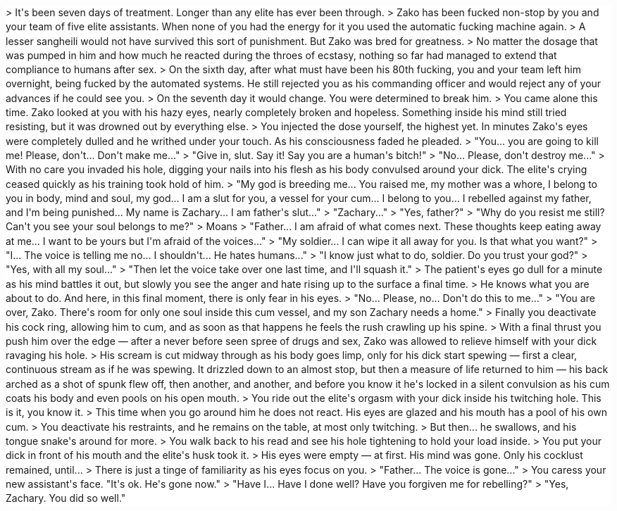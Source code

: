 \> It's been seven days of treatment. Longer than any elite has ever been through.
\> Zako has been fucked non-stop by you and your team of five elite assistants. When none of you had the energy for it you used the automatic fucking machine again.
\> A lesser sangheili would not have survived this sort of punishment. But Zako was bred for greatness.
\> No matter the dosage that was pumped in him and how much he reacted during the throes of ecstasy, nothing so far had managed to extend that compliance to humans after sex.
\> On the sixth day, after what must have been his 80th fucking, you and your team left him overnight, being fucked by the automated systems. He still rejected you as his commanding officer and would reject any of your advances if he could see you.
\> On the seventh day it would change. You were determined to break him.
\> You came alone this time. Zako looked at you with his hazy eyes, nearly completely broken and hopeless. Something inside his mind still tried resisting, but it was drowned out by everything else.
\> You injected the dose yourself, the highest yet. In minutes Zako's eyes were completely dulled and he writhed under your touch. As his consciousness faded he pleaded.
\> "You... you are going to kill me! Please, don't... Don't make me..."
\> "Give in, slut. Say it! Say you are a human's bitch!"
\> "No... Please, don't destroy me..."
\> With no care you invaded his hole, digging your nails into his flesh as his body convulsed around your dick. The elite's crying ceased quickly as his training took hold of him.
\> "My god is breeding me... You raised me, my mother was a whore, I belong to you in body, mind and soul, my god... I am a slut for you, a vessel for your cum... I belong to you... I rebelled against my father, and I'm being punished... My name is Zachary... I am father's slut..."
\> "Zachary..."
\> "Yes, father?"
\> "Why do you resist me still? Can't you see your soul belongs to me?"
\> Moans
\> "Father... I am afraid of what comes next. These thoughts keep eating away at me... I want to be yours but I'm afraid of the voices..."
\> "My soldier... I can wipe it all away for you. Is that what you want?"
\> "I... The voice is telling me no... I shouldn't... He hates humans..."
\> "I know just what to do, soldier. Do you trust your god?"
\> "Yes, with all my soul..."
\> "Then let the voice take over one last time, and I'll squash it."
\> The patient's eyes go dull for a minute as his mind battles it out, but slowly you see the anger and hate rising up to the surface a final time.
\> He knows what you are about to do. And here, in this final moment, there is only fear in his eyes.
\> "No... Please, no... Don't do this to me..."
\> "You are over, Zako. There's room for only one soul inside this cum vessel, and my son Zachary needs a home."
\> Finally you deactivate his cock ring, allowing him to cum, and as soon as that happens he feels the rush crawling up his spine.
\> With a final thrust you push him over the edge — after a never before seen spree of drugs and sex, Zako was allowed to relieve himself with your dick ravaging his hole.
\> His scream is cut midway through as his body goes limp, only for his dick start spewing — first a clear, continuous stream as if he was spewing. It drizzled down to an almost stop, but then a measure of life returned to him — his back arched as a shot of spunk flew off, then another, and another, and before you know it he's locked in a silent convulsion as his cum coats his body and even pools on his open mouth.
\> You ride out the elite's orgasm with your dick inside his twitching hole. This is it, you know it.
\> This time when you go around him he does not react. His eyes are glazed and his mouth has a pool of his own cum.
\> You deactivate his restraints, and he remains on the table, at most only twitching.
\> But then... he swallows, and his tongue snake's around for more.
\> You walk back to his read and see his hole tightening to hold your load inside.
\> You put your dick in front of his mouth and the elite's husk took it.
\> His eyes were empty — at first. His mind was gone. Only his cocklust remained, until...
\> There is just a tinge of familiarity as his eyes focus on you.
\> "Father... The voice is gone..."
\> You caress your new assistant's face. "It's ok. He's gone now."
\> "Have I... Have I done well? Have you forgiven me for rebelling?"
\> "Yes, Zachary. You did so well."